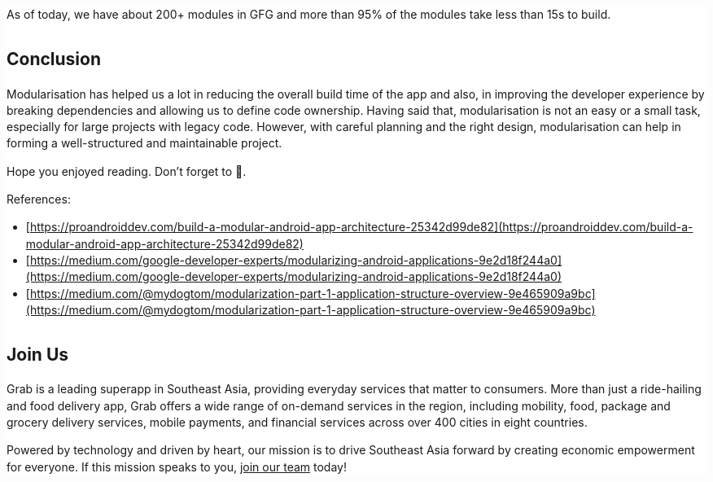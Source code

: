 As of today, we have about 200+ modules in GFG and more than 95% of the modules take less than 15s to build.

## Conclusion

Modularisation has helped us a lot in reducing the overall build time of the app and also, in improving the developer experience by breaking dependencies and allowing us to define code ownership. Having said that, modularisation is not an easy or a small task, especially for large projects with legacy code. However, with careful planning and the right design, modularisation can help in forming a well-structured and maintainable project.

Hope you enjoyed reading. Don’t forget to 👏.

[^bignote]:
References:
*   [https://proandroiddev.com/build-a-modular-android-app-architecture-25342d99de82](https://proandroiddev.com/build-a-modular-android-app-architecture-25342d99de82)
*   [https://medium.com/google-developer-experts/modularizing-android-applications-9e2d18f244a0](https://medium.com/google-developer-experts/modularizing-android-applications-9e2d18f244a0)
*   [https://medium.com/@mydogtom/modularization-part-1-application-structure-overview-9e465909a9bc](https://medium.com/@mydogtom/modularization-part-1-application-structure-overview-9e465909a9bc)


## Join Us

Grab is a leading superapp in Southeast Asia, providing everyday services that matter to consumers. More than just a ride-hailing and food delivery app, Grab offers a wide range of on-demand services in the region, including mobility, food, package and grocery delivery services, mobile payments, and financial services across over 400 cities in eight countries.

Powered by technology and driven by heart, our mission is to drive Southeast Asia forward by creating economic empowerment for everyone. If this mission speaks to you, [join our team](https://grab.careers/) today!
